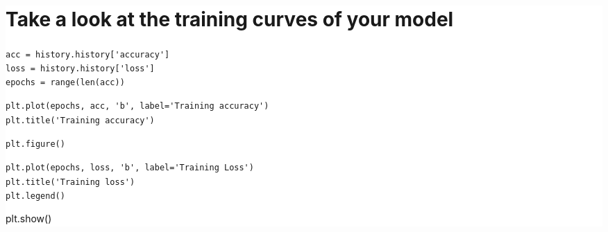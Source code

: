 # Take a look at the training curves of your model

```
acc = history.history['accuracy']
loss = history.history['loss']
epochs = range(len(acc))
```

```
plt.plot(epochs, acc, 'b', label='Training accuracy')
plt.title('Training accuracy')
```

```
plt.figure()
```

```
plt.plot(epochs, loss, 'b', label='Training Loss')
plt.title('Training loss')
plt.legend()
```
plt.show()
